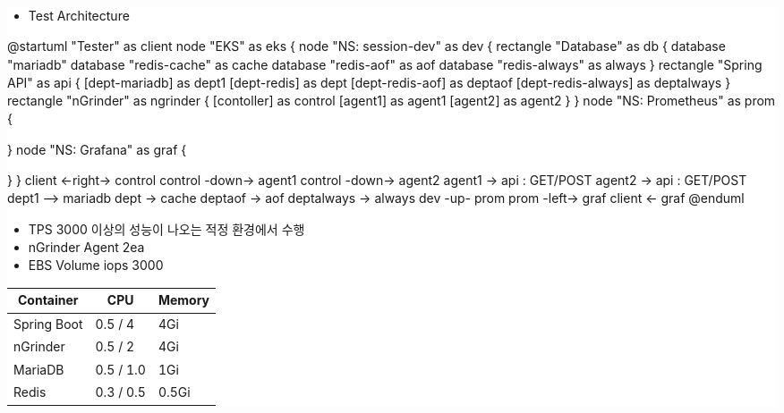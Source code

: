 - Test Architecture  

@startuml
"Tester" as client
node "EKS" as eks {
  node "NS: session-dev" as dev {
    rectangle "Database" as db {
      database "mariadb"
      database "redis-cache" as cache
      database "redis-aof" as aof
      database "redis-always" as always
    }
    rectangle "Spring API" as api {
      [dept-mariadb] as dept1
      [dept-redis] as dept
      [dept-redis-aof] as deptaof
      [dept-redis-always] as deptalways
    }
    rectangle "nGrinder" as ngrinder {
      [contoller] as control
      [agent1] as agent1
      [agent2] as agent2
    }
  }
  node "NS: Prometheus" as prom {

  }
  node "NS: Grafana" as graf {

  }
}
client <-right-> control
control -down-> agent1
control -down-> agent2
agent1 -> api : GET/POST
agent2 -> api : GET/POST
dept1 --> mariadb
dept -> cache
deptaof -> aof
deptalways -> always
dev -up- prom
prom -left-> graf
client <- graf
@enduml

- TPS 3000 이상의 성능이 나오는 적정 환경에서 수행
- nGrinder Agent 2ea
- EBS Volume iops 3000

Container   | CPU       | Memory   |
------------|-----------|----------| 
Spring Boot | 0.5 / 4   | 4Gi      |
nGrinder    | 0.5 / 2   | 4Gi      |
MariaDB     | 0.5 / 1.0 | 1Gi      |
Redis       | 0.3 / 0.5 | 0.5Gi    | 
